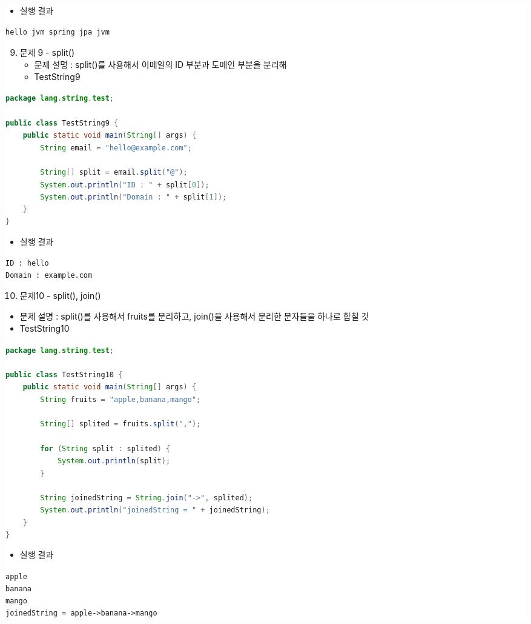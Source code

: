   - 실행 결과
```
hello jvm spring jpa jvm
```

9. 문제 9 - split()
   - 문제 설명 : split()를 사용해서 이메일의 ID 부분과 도메인 부분을 분리해
   - TestString9
```java
package lang.string.test;

public class TestString9 {
    public static void main(String[] args) {
        String email = "hello@example.com";

        String[] split = email.split("@");
        System.out.println("ID : " + split[0]);
        System.out.println("Domain : " + split[1]);
    }
}
```
  - 실행 결과
```
ID : hello
Domain : example.com
```

10. 문제10 - split(), join()
   - 문제 설명 : split()를 사용해서 fruits를 분리하고, join()을 사용해서 분리한 문자들을 하나로 합칠 것
   - TestString10
```java
package lang.string.test;

public class TestString10 {
    public static void main(String[] args) {
        String fruits = "apple,banana,mango";

        String[] splited = fruits.split(",");

        for (String split : splited) {
            System.out.println(split);
        }

        String joinedString = String.join("->", splited);
        System.out.println("joinedString = " + joinedString);
    }
}
```
  - 실행 결과
```
apple
banana
mango
joinedString = apple->banana->mango
```
